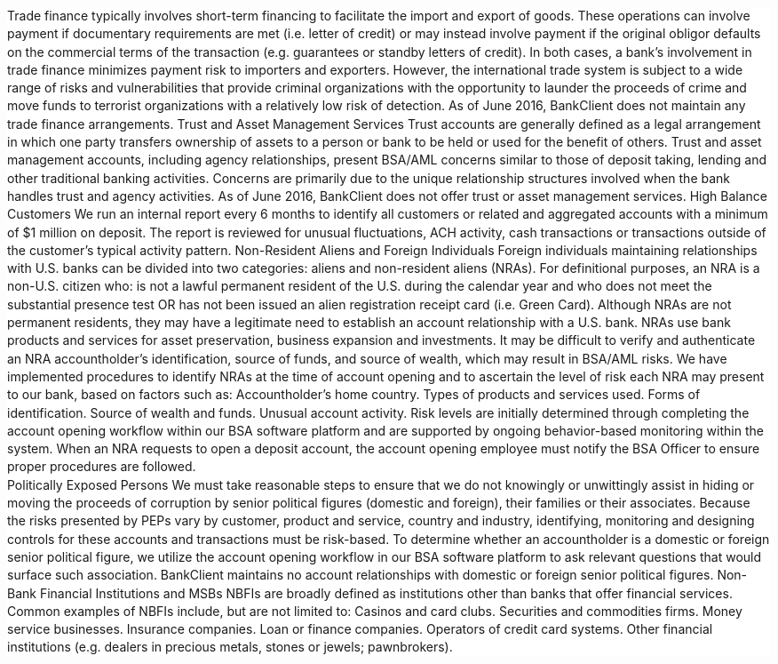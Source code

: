 Trade finance typically involves short-term financing to facilitate the import and export of goods. These operations can involve payment if documentary requirements are met (i.e. letter of credit) or may instead involve payment if the original obligor defaults on the commercial terms of the transaction (e.g. guarantees or standby letters of credit).  In both cases, a bank’s involvement in trade finance minimizes payment risk to importers and exporters.  However, the international trade system is subject to a wide range of risks and vulnerabilities that provide criminal organizations with the opportunity to launder the proceeds of crime and move funds to terrorist organizations with a relatively low risk of detection.
As of June 2016, BankClient does not maintain any trade finance arrangements.
Trust and Asset Management Services
Trust accounts are generally defined as a legal arrangement in which one party transfers ownership of assets to a person or bank to be held or used for the benefit of others.  Trust and asset management accounts, including agency relationships, present BSA/AML concerns similar to those of deposit taking, lending and other traditional banking activities. Concerns are primarily due to the unique relationship structures involved when the bank handles trust and agency activities.
As of June 2016, BankClient does not offer trust or asset management services. 
High Balance Customers
We run an internal report every 6 months to identify all customers or related and aggregated accounts with a minimum of $1 million on deposit. The report is reviewed for unusual fluctuations, ACH activity, cash transactions or transactions outside of the customer’s typical activity pattern.
Non-Resident Aliens and Foreign Individuals
Foreign individuals maintaining relationships with U.S. banks can be divided into two categories:  aliens and non-resident aliens (NRAs).  For definitional purposes, an NRA is a non-U.S. citizen who:  is not a lawful permanent resident of the U.S. during the calendar year and who does not meet the substantial presence test OR has not been issued an alien registration receipt card (i.e. Green Card).  Although NRAs are not permanent residents, they may have a legitimate need to establish an account relationship with a U.S. bank.  NRAs use bank products and services for asset preservation, business expansion and investments.   It may be difficult to verify and authenticate an NRA accountholder’s identification, source of funds, and source of wealth, which may result in BSA/AML risks.  We have implemented procedures to identify NRAs at the time of account opening and to ascertain the level of risk each NRA may present to our bank, based on factors such as:
Accountholder’s home country.
Types of products and services used.
Forms of identification.
Source of wealth and funds.
Unusual account activity.
Risk levels are initially determined through completing the account opening workflow within our BSA software platform and are supported by ongoing behavior-based monitoring within the system.
When an NRA requests to open a deposit account, the account opening employee must notify the BSA Officer to ensure proper procedures are followed.  
Politically Exposed Persons
We must take reasonable steps to ensure that we do not knowingly or unwittingly assist in hiding or moving the proceeds of corruption by senior political figures (domestic and foreign), their families or their associates.  Because the risks presented by PEPs vary by customer, product and service, country and industry, identifying, monitoring and designing controls for these accounts and transactions must be risk-based.
To determine whether an accountholder is a domestic or foreign senior political figure, we utilize the account opening workflow in our BSA software platform to ask relevant questions that would surface such association. 
BankClient maintains no account relationships with domestic or foreign senior political figures.
Non-Bank Financial Institutions and MSBs
NBFIs are broadly defined as institutions other than banks that offer financial services.  Common examples of NBFIs include, but are not limited to:
Casinos and card clubs.
Securities and commodities firms.
Money service businesses.
Insurance companies.
Loan or finance companies.
Operators of credit card systems.
Other financial institutions (e.g. dealers in precious metals, stones or jewels; pawnbrokers).